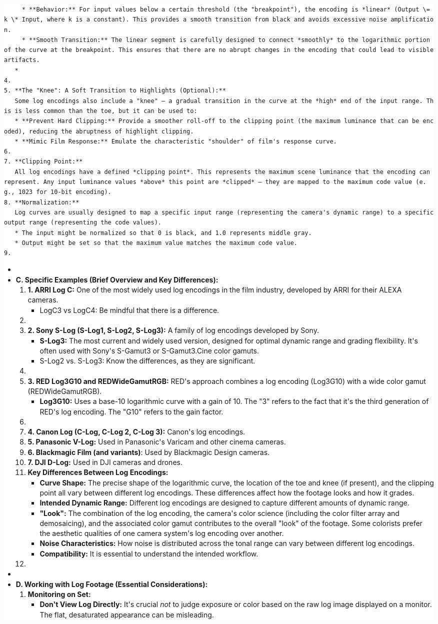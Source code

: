          * **Behavior:** For input values below a certain threshold (the "breakpoint"), the encoding is *linear* (Output \= k \* Input, where k is a constant). This provides a smooth transition from black and avoids excessive noise amplification.  
         * **Smooth Transition:** The linear segment is carefully designed to connect *smoothly* to the logarithmic portion of the curve at the breakpoint. This ensures that there are no abrupt changes in the encoding that could lead to visible artifacts.  
       *   
    4.   
    5. **The "Knee": A Soft Transition to Highlights (Optional):**  
       Some log encodings also include a "knee" – a gradual transition in the curve at the *high* end of the input range. This is less common than the toe, but it can be used to:  
       * **Prevent Hard Clipping:** Provide a smoother roll-off to the clipping point (the maximum luminance that can be encoded), reducing the abruptness of highlight clipping.  
       * **Mimic Film Response:** Emulate the characteristic "shoulder" of film's response curve.  
    6.   
    7. **Clipping Point:**  
       All log encodings have a defined *clipping point*. This represents the maximum scene luminance that the encoding can represent. Any input luminance values *above* this point are *clipped* – they are mapped to the maximum code value (e.g., 1023 for 10-bit encoding).  
    8. **Normalization:**  
       Log curves are usually designed to map a specific input range (representing the camera's dynamic range) to a specific output range (representing the code values).  
       * The input might be normalized so that 0 is black, and 1.0 represents middle gray.  
       * Output might be set so that the maximum value matches the maximum code value.  
    9.   
  *   
  * **C. Specific Examples (Brief Overview and Key Differences):**  
    1. **1\. ARRI Log C:** One of the most widely used log encodings in the film industry, developed by ARRI for their ALEXA cameras.  
       * LogC3 vs LogC4: Be mindful that there is a difference.  
    2.   
    3. **2\. Sony S-Log (S-Log1, S-Log2, S-Log3):** A family of log encodings developed by Sony.  
       * **S-Log3:** The most current and widely used version, designed for optimal dynamic range and grading flexibility. It's often used with Sony's S-Gamut3 or S-Gamut3.Cine color gamuts.  
       * S-Log2 vs. S-Log3: Know the differences, as they are significant.  
    4.   
    5. **3\. RED Log3G10 and REDWideGamutRGB:** RED's approach combines a log encoding (Log3G10) with a wide color gamut (REDWideGamutRGB).  
       * **Log3G10:** Uses a base-10 logarithmic curve with a gain of 10\. The "3" refers to the fact that it's the third generation of RED's log encoding. The "G10" refers to the gain factor.  
    6.   
    7. **4\. Canon Log (C-Log, C-Log 2, C-Log 3):** Canon's log encodings.  
    8. **5\. Panasonic V-Log:** Used in Panasonic's Varicam and other cinema cameras.  
    9. **6\. Blackmagic Film (and variants)**: Used by Blackmagic Design cameras.  
    10. **7\. DJI D-Log:** Used in DJI cameras and drones.  
    11. **Key Differences Between Log Encodings:**  
        * **Curve Shape:** The precise shape of the logarithmic curve, the location of the toe and knee (if present), and the clipping point all vary between different log encodings. These differences affect how the footage looks and how it grades.  
        * **Intended Dynamic Range:** Different log encodings are designed to capture different amounts of dynamic range.  
        * **"Look":** The combination of the log encoding, the camera's color science (including the color filter array and demosaicing), and the associated color gamut contributes to the overall "look" of the footage. Some colorists prefer the aesthetic qualities of one camera system's log encoding over another.  
        * **Noise Characteristics:** How noise is distributed across the tonal range can vary between different log encodings.  
        * **Compatibility:** It is essential to understand the intended workflow.  
    12.   
  *   
  * **D. Working with Log Footage (Essential Considerations):**  
    1. **Monitoring on Set:**  
       * **Don't View Log Directly:** It's crucial *not* to judge exposure or color based on the raw log image displayed on a monitor. The flat, desaturated appearance can be misleading.  